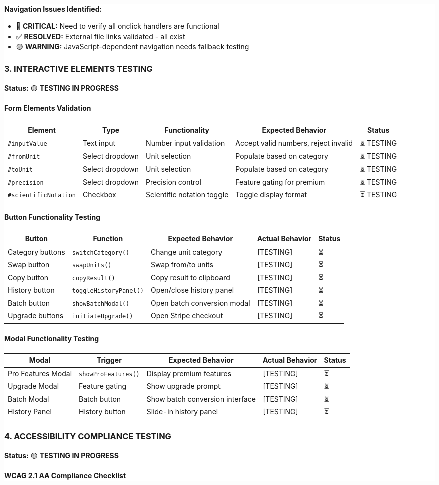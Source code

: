 **Navigation Issues Identified:**
- 🔴 **CRITICAL:** Need to verify all onclick handlers are functional
- ✅ **RESOLVED:** External file links validated - all exist
- 🟡 **WARNING:** JavaScript-dependent navigation needs fallback testing

### **3. INTERACTIVE ELEMENTS TESTING**
**Status:** 🟡 **TESTING IN PROGRESS**

#### **Form Elements Validation**

| Element | Type | Functionality | Expected Behavior | Status |
|---------|------|---------------|-------------------|--------|
| `#inputValue` | Text input | Number input validation | Accept valid numbers, reject invalid | ⏳ TESTING |
| `#fromUnit` | Select dropdown | Unit selection | Populate based on category | ⏳ TESTING |
| `#toUnit` | Select dropdown | Unit selection | Populate based on category | ⏳ TESTING |
| `#precision` | Select dropdown | Precision control | Feature gating for premium | ⏳ TESTING |
| `#scientificNotation` | Checkbox | Scientific notation toggle | Toggle display format | ⏳ TESTING |

#### **Button Functionality Testing**

| Button | Function | Expected Behavior | Actual Behavior | Status |
|--------|----------|-------------------|-----------------|--------|
| Category buttons | `switchCategory()` | Change unit category | [TESTING] | ⏳ |
| Swap button | `swapUnits()` | Swap from/to units | [TESTING] | ⏳ |
| Copy button | `copyResult()` | Copy result to clipboard | [TESTING] | ⏳ |
| History button | `toggleHistoryPanel()` | Open/close history panel | [TESTING] | ⏳ |
| Batch button | `showBatchModal()` | Open batch conversion modal | [TESTING] | ⏳ |
| Upgrade buttons | `initiateUpgrade()` | Open Stripe checkout | [TESTING] | ⏳ |

#### **Modal Functionality Testing**

| Modal | Trigger | Expected Behavior | Actual Behavior | Status |
|-------|---------|-------------------|-----------------|--------|
| Pro Features Modal | `showProFeatures()` | Display premium features | [TESTING] | ⏳ |
| Upgrade Modal | Feature gating | Show upgrade prompt | [TESTING] | ⏳ |
| Batch Modal | Batch button | Show batch conversion interface | [TESTING] | ⏳ |
| History Panel | History button | Slide-in history panel | [TESTING] | ⏳ |

### **4. ACCESSIBILITY COMPLIANCE TESTING**
**Status:** 🟡 **TESTING IN PROGRESS**

#### **WCAG 2.1 AA Compliance Checklist**
